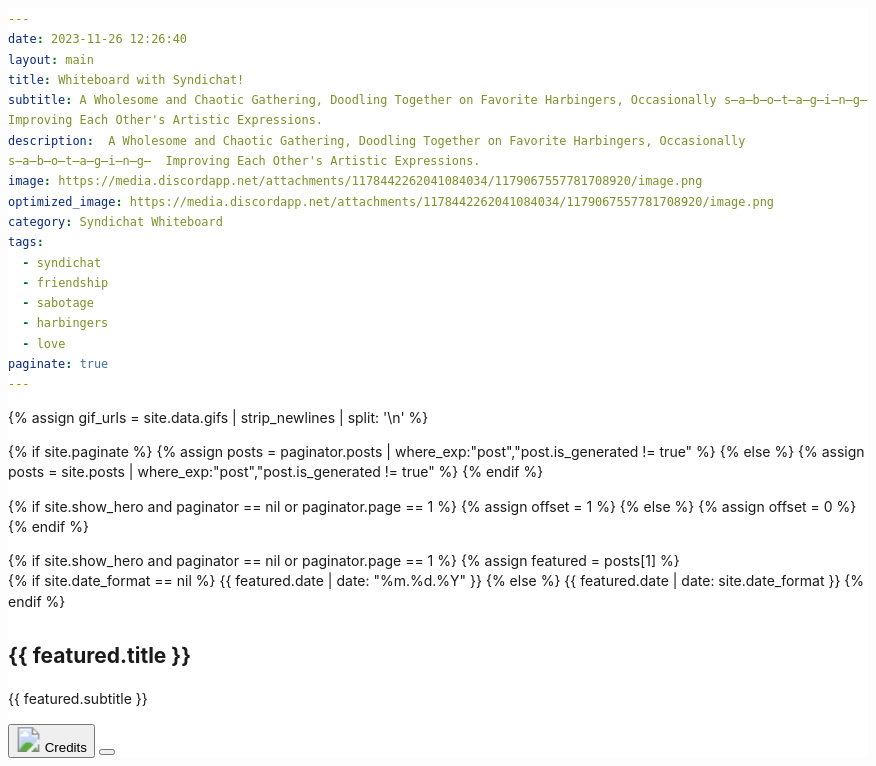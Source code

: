 ```yaml
---
date: 2023-11-26 12:26:40
layout: main
title: Whiteboard with Syndichat!
subtitle: A Wholesome and Chaotic Gathering, Doodling Together on Favorite Harbingers, Occasionally s̶a̶b̶o̶t̶a̶g̶i̶n̶g̶  Improving Each Other's Artistic Expressions.
description:  A Wholesome and Chaotic Gathering, Doodling Together on Favorite Harbingers, Occasionally s̶a̶b̶o̶t̶a̶g̶i̶n̶g̶  Improving Each Other's Artistic Expressions.
image: https://media.discordapp.net/attachments/1178442262041084034/1179067557781708920/image.png
optimized_image: https://media.discordapp.net/attachments/1178442262041084034/1179067557781708920/image.png
category: Syndichat Whiteboard
tags:
  - syndichat
  - friendship
  - sabotage
  - harbingers
  - love
paginate: true
---
```


{% assign gif_urls = site.data.gifs | strip_newlines | split: '\n' %}

{% if site.paginate %}
{% assign posts = paginator.posts | where_exp:"post","post.is_generated != true" %}
{% else %}
{% assign posts = site.posts | where_exp:"post","post.is_generated != true" %}
{% endif %}

{% if site.show_hero and paginator == nil or paginator.page == 1 %}
{% assign offset = 1 %}
{% else %}
{% assign offset = 0 %}
{% endif %}

<main class="home {% if site.show_hero and paginator == nil or paginator.page == 1 %}no-padding{% endif %}" role="main">
    {% if site.show_hero and paginator == nil or paginator.page == 1 %}
    <!-- Hero -->
    {% assign featured = posts[1] %}
    <section class="hero"
        style="background-image: url('https://media.discordapp.net/attachments/1178442262041084034/1179067557781708920/image.png')">
        <div class="pixels"></div>
        <div class="gradient"></div>
        <div class="content">
            <time datetime="{{ featured.date | date_to_xmlschema }}" class="date">
                {% if site.date_format == nil %}
                {{ featured.date | date: "%m.%d.%Y" }}
                {% else %}
                {{ featured.date | date: site.date_format }}
                {% endif %}
            </time>
            <h1 class="title">{{ featured.title }}</h1>
            <p class="description">{{ featured.subtitle }}</p>
            <div class="buttons">
                <button class="openLightboxBtn button" data-lightbox-id="heroLightbox">
                    <svg width="25" height="25" xmlns="http://www.w3.org/2000/svg">
                        <image href="/assets/img/synblue.svg" width="25" height="25" />
                    </svg>
                    <span>Credits</span>
                </button>
                <button id="scrollDown" class="button">